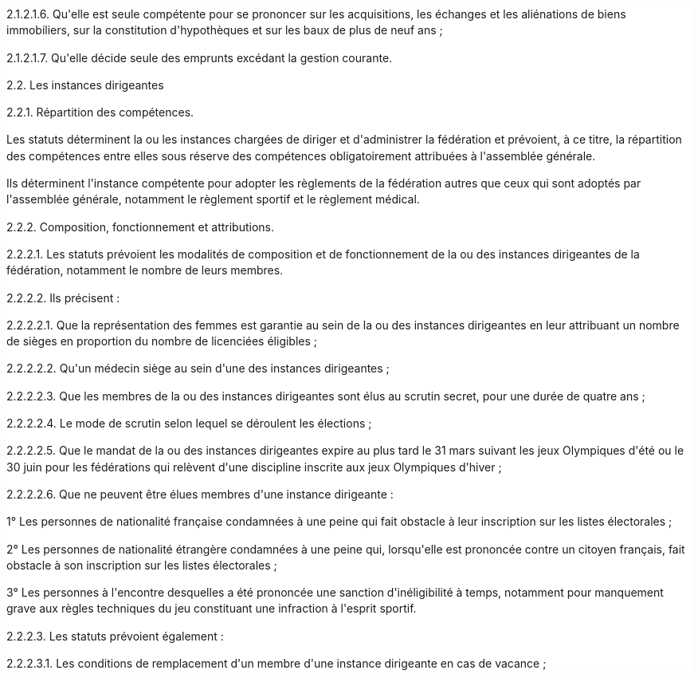 2.1.2.1.6. Qu'elle est seule compétente pour se prononcer sur les acquisitions, les échanges et les aliénations de biens
immobiliers, sur la constitution d'hypothèques et sur les baux de plus de neuf ans ;

2.1.2.1.7. Qu'elle décide seule des emprunts excédant la gestion courante.

2.2. Les instances dirigeantes

2.2.1. Répartition des compétences.

Les statuts déterminent la ou les instances chargées de diriger et d'administrer la fédération et prévoient, à ce titre, la
répartition des compétences entre elles sous réserve des compétences obligatoirement attribuées à l'assemblée générale.

Ils déterminent l'instance compétente pour adopter les règlements de la fédération autres que ceux qui sont adoptés par
l'assemblée générale, notamment le règlement sportif et le règlement médical.

2.2.2. Composition, fonctionnement et attributions.

2.2.2.1. Les statuts prévoient les modalités de composition et de fonctionnement de la ou des instances dirigeantes de la
fédération, notamment le nombre de leurs membres.

2.2.2.2. Ils précisent :

2.2.2.2.1. Que la représentation des femmes est garantie au sein de la ou des instances dirigeantes en leur attribuant un
nombre de sièges en proportion du nombre de licenciées éligibles ;

2.2.2.2.2. Qu'un médecin siège au sein d'une des instances dirigeantes ;

2.2.2.2.3. Que les membres de la ou des instances dirigeantes sont élus au scrutin secret, pour une durée de quatre ans ;

2.2.2.2.4. Le mode de scrutin selon lequel se déroulent les élections ;

2.2.2.2.5. Que le mandat de la ou des instances dirigeantes expire au plus tard le 31 mars suivant les jeux Olympiques d'été
ou le 30 juin pour les fédérations qui relèvent d'une discipline inscrite aux jeux Olympiques d'hiver ;

2.2.2.2.6. Que ne peuvent être élues membres d'une instance dirigeante :

1° Les personnes de nationalité française condamnées à une peine qui fait obstacle à leur inscription sur les listes
électorales ;

2° Les personnes de nationalité étrangère condamnées à une peine qui, lorsqu'elle est prononcée contre un citoyen français,
fait obstacle à son inscription sur les listes électorales ;

3° Les personnes à l'encontre desquelles a été prononcée une sanction d'inéligibilité à temps, notamment pour manquement
grave aux règles techniques du jeu constituant une infraction à l'esprit sportif.

2.2.2.3. Les statuts prévoient également :

2.2.2.3.1. Les conditions de remplacement d'un membre d'une instance dirigeante en cas de vacance ;
